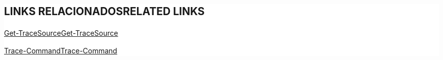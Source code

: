 ## <span data-ttu-id="ef51c-223">LINKS RELACIONADOS</span><span class="sxs-lookup"><span data-stu-id="ef51c-223">RELATED LINKS</span></span>

[<span data-ttu-id="ef51c-224">Get-TraceSource</span><span class="sxs-lookup"><span data-stu-id="ef51c-224">Get-TraceSource</span></span>](Get-TraceSource.md)

[<span data-ttu-id="ef51c-225">Trace-Command</span><span class="sxs-lookup"><span data-stu-id="ef51c-225">Trace-Command</span></span>](Trace-Command.md)

